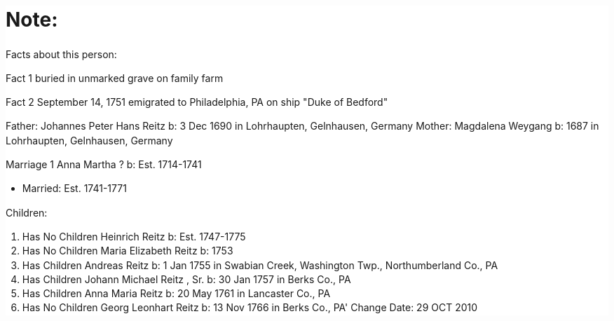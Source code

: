 # Note:
Facts about this person:

Fact 1
buried in unmarked grave on family farm

Fact 2 September 14, 1751
emigrated to Philadelphia, PA on ship "Duke of Bedford"

Father: Johannes Peter Hans Reitz b: 3 Dec 1690 in Lohrhaupten, Gelnhausen, Germany
Mother: Magdalena Weygang b: 1687 in Lohrhaupten, Gelnhausen, Germany

Marriage 1 Anna Martha ? b: Est. 1714-1741

* Married: Est. 1741-1771

Children:
1. Has No Children Heinrich Reitz b: Est. 1747-1775
2. Has No Children Maria Elizabeth Reitz b: 1753
3. Has Children Andreas Reitz b: 1 Jan 1755 in Swabian Creek, Washington Twp., Northumberland Co., PA
4. Has Children Johann Michael Reitz , Sr. b: 30 Jan 1757 in Berks Co., PA
5. Has Children Anna Maria Reitz b: 20 May 1761 in Lancaster Co., PA
6. Has No Children Georg Leonhart Reitz b: 13 Nov 1766 in Berks Co., PA'
Change Date: 29 OCT 2010
